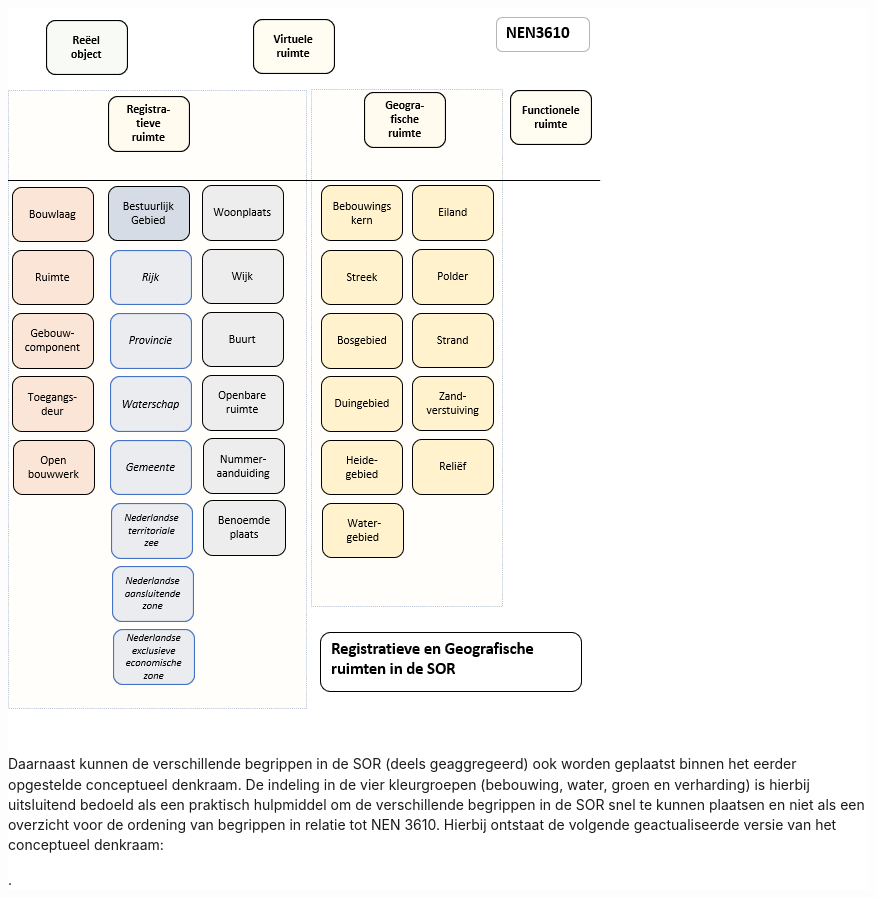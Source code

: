 ![SOR-registratieve en geografische ruimten](media/SOR_registratieve_en_geografische_ruimten.png)


Daarnaast kunnen de verschillende begrippen in de SOR (deels geaggregeerd) ook worden geplaatst binnen het eerder opgestelde conceptueel denkraam. De indeling in de vier kleurgroepen (bebouwing, water, groen en verharding) is hierbij uitsluitend bedoeld als een praktisch hulpmiddel om de verschillende begrippen in de SOR snel te kunnen plaatsen en niet als een overzicht voor de ordening van begrippen in relatie tot NEN 3610.  Hierbij ontstaat de volgende geactualiseerde versie van het conceptueel denkraam:


. 
